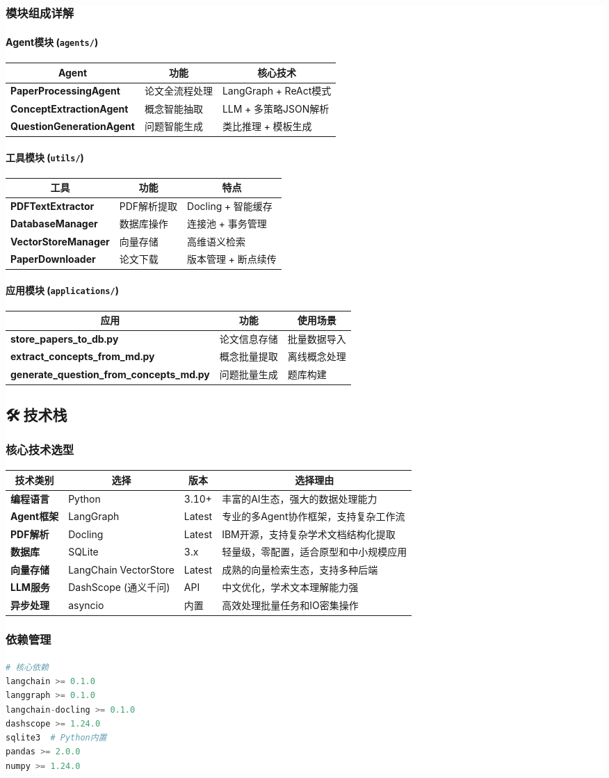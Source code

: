 ### 模块组成详解

#### Agent模块 (`agents/`)
| Agent | 功能 | 核心技术 |
|-------|------|----------|
| **PaperProcessingAgent** | 论文全流程处理 | LangGraph + ReAct模式 |
| **ConceptExtractionAgent** | 概念智能抽取 | LLM + 多策略JSON解析 |
| **QuestionGenerationAgent** | 问题智能生成 | 类比推理 + 模板生成 |

#### 工具模块 (`utils/`)
| 工具 | 功能 | 特点 |
|------|------|------|
| **PDFTextExtractor** | PDF解析提取 | Docling + 智能缓存 |
| **DatabaseManager** | 数据库操作 | 连接池 + 事务管理 |
| **VectorStoreManager** | 向量存储 | 高维语义检索 |
| **PaperDownloader** | 论文下载 | 版本管理 + 断点续传 |

#### 应用模块 (`applications/`)
| 应用 | 功能 | 使用场景 |
|------|------|----------|
| **store_papers_to_db.py** | 论文信息存储 | 批量数据导入 |
| **extract_concepts_from_md.py** | 概念批量提取 | 离线概念处理 |
| **generate_question_from_concepts_md.py** | 问题批量生成 | 题库构建 |

## 🛠️ 技术栈

### 核心技术选型

| 技术类别 | 选择 | 版本 | 选择理由 |
|----------|------|------|----------|
| **编程语言** | Python | 3.10+ | 丰富的AI生态，强大的数据处理能力 |
| **Agent框架** | LangGraph | Latest | 专业的多Agent协作框架，支持复杂工作流 |
| **PDF解析** | Docling | Latest | IBM开源，支持复杂学术文档结构化提取 |
| **数据库** | SQLite | 3.x | 轻量级，零配置，适合原型和中小规模应用 |
| **向量存储** | LangChain VectorStore | Latest | 成熟的向量检索生态，支持多种后端 |
| **LLM服务** | DashScope (通义千问) | API | 中文优化，学术文本理解能力强 |
| **异步处理** | asyncio | 内置 | 高效处理批量任务和IO密集操作 |

### 依赖管理
```python
# 核心依赖
langchain >= 0.1.0
langgraph >= 0.1.0
langchain-docling >= 0.1.0
dashscope >= 1.24.0
sqlite3  # Python内置
pandas >= 2.0.0
numpy >= 1.24.0
```
